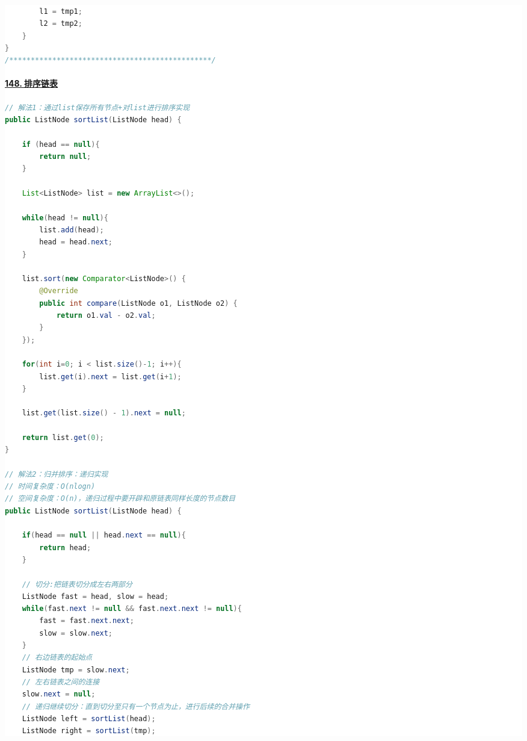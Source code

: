```java
        l1 = tmp1;
        l2 = tmp2;
    }
}
/***********************************************/
```

#### [148. 排序链表](https://leetcode-cn.com/problems/sort-list/)

```java
// 解法1：通过list保存所有节点+对list进行排序实现
public ListNode sortList(ListNode head) {

    if (head == null){
        return null;
    }
 
    List<ListNode> list = new ArrayList<>();

    while(head != null){
        list.add(head);
        head = head.next;
    }

    list.sort(new Comparator<ListNode>() {
        @Override
        public int compare(ListNode o1, ListNode o2) {
            return o1.val - o2.val;
        }
    });

    for(int i=0; i < list.size()-1; i++){
        list.get(i).next = list.get(i+1);
    }

    list.get(list.size() - 1).next = null;

    return list.get(0);
}

// 解法2：归并排序：递归实现
// 时间复杂度：O(nlogn)
// 空间复杂度：O(n)，递归过程中要开辟和原链表同样长度的节点数目
public ListNode sortList(ListNode head) {

    if(head == null || head.next == null){
        return head;
    }

    // 切分:把链表切分成左右两部分
    ListNode fast = head, slow = head;
    while(fast.next != null && fast.next.next != null){
        fast = fast.next.next;
        slow = slow.next;
    }
    // 右边链表的起始点
    ListNode tmp = slow.next;
    // 左右链表之间的连接
    slow.next = null;
    // 递归继续切分：直到切分至只有一个节点为止，进行后续的合并操作
    ListNode left = sortList(head);
    ListNode right = sortList(tmp);

```